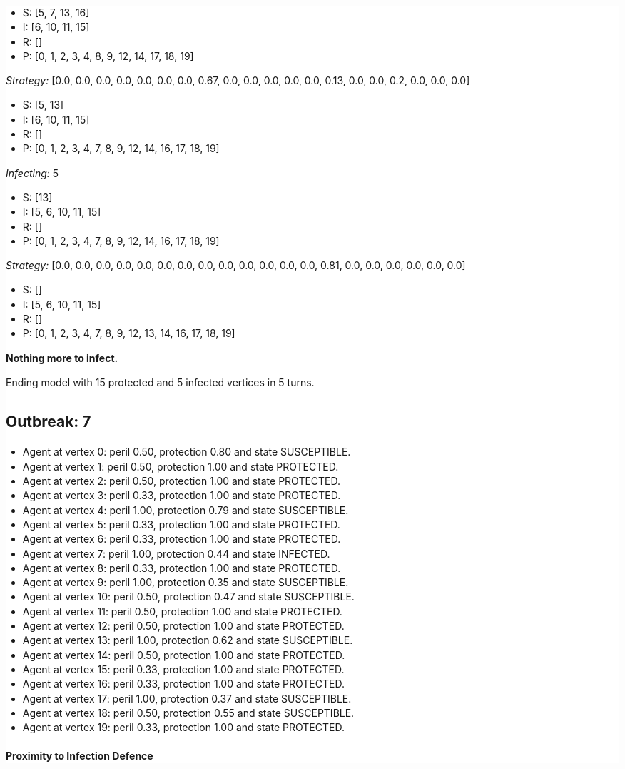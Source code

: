 
 * S: [5, 7, 13, 16]
 * I: [6, 10, 11, 15]
 * R: []
 * P: [0, 1, 2, 3, 4, 8, 9, 12, 14, 17, 18, 19]

_Strategy:_ [0.0, 0.0, 0.0, 0.0, 0.0, 0.0, 0.0, 0.67, 0.0, 0.0, 0.0, 0.0, 0.0, 0.13, 0.0, 0.0, 0.2, 0.0, 0.0, 0.0]

 * S: [5, 13]
 * I: [6, 10, 11, 15]
 * R: []
 * P: [0, 1, 2, 3, 4, 7, 8, 9, 12, 14, 16, 17, 18, 19]

_Infecting:_ 5 


 * S: [13]
 * I: [5, 6, 10, 11, 15]
 * R: []
 * P: [0, 1, 2, 3, 4, 7, 8, 9, 12, 14, 16, 17, 18, 19]

_Strategy:_ [0.0, 0.0, 0.0, 0.0, 0.0, 0.0, 0.0, 0.0, 0.0, 0.0, 0.0, 0.0, 0.0, 0.81, 0.0, 0.0, 0.0, 0.0, 0.0, 0.0]

 * S: []
 * I: [5, 6, 10, 11, 15]
 * R: []
 * P: [0, 1, 2, 3, 4, 7, 8, 9, 12, 13, 14, 16, 17, 18, 19]

__Nothing more to infect.__

Ending model with 15 protected and 5 infected vertices in 5 turns.



## Outbreak: 7

* Agent at vertex 0: peril 0.50, protection 0.80 and state SUSCEPTIBLE.
* Agent at vertex 1: peril 0.50, protection 1.00 and state PROTECTED.
* Agent at vertex 2: peril 0.50, protection 1.00 and state PROTECTED.
* Agent at vertex 3: peril 0.33, protection 1.00 and state PROTECTED.
* Agent at vertex 4: peril 1.00, protection 0.79 and state SUSCEPTIBLE.
* Agent at vertex 5: peril 0.33, protection 1.00 and state PROTECTED.
* Agent at vertex 6: peril 0.33, protection 1.00 and state PROTECTED.
* Agent at vertex 7: peril 1.00, protection 0.44 and state INFECTED.
* Agent at vertex 8: peril 0.33, protection 1.00 and state PROTECTED.
* Agent at vertex 9: peril 1.00, protection 0.35 and state SUSCEPTIBLE.
* Agent at vertex 10: peril 0.50, protection 0.47 and state SUSCEPTIBLE.
* Agent at vertex 11: peril 0.50, protection 1.00 and state PROTECTED.
* Agent at vertex 12: peril 0.50, protection 1.00 and state PROTECTED.
* Agent at vertex 13: peril 1.00, protection 0.62 and state SUSCEPTIBLE.
* Agent at vertex 14: peril 0.50, protection 1.00 and state PROTECTED.
* Agent at vertex 15: peril 0.33, protection 1.00 and state PROTECTED.
* Agent at vertex 16: peril 0.33, protection 1.00 and state PROTECTED.
* Agent at vertex 17: peril 1.00, protection 0.37 and state SUSCEPTIBLE.
* Agent at vertex 18: peril 0.50, protection 0.55 and state SUSCEPTIBLE.
* Agent at vertex 19: peril 0.33, protection 1.00 and state PROTECTED.
#### Proximity to Infection Defence
